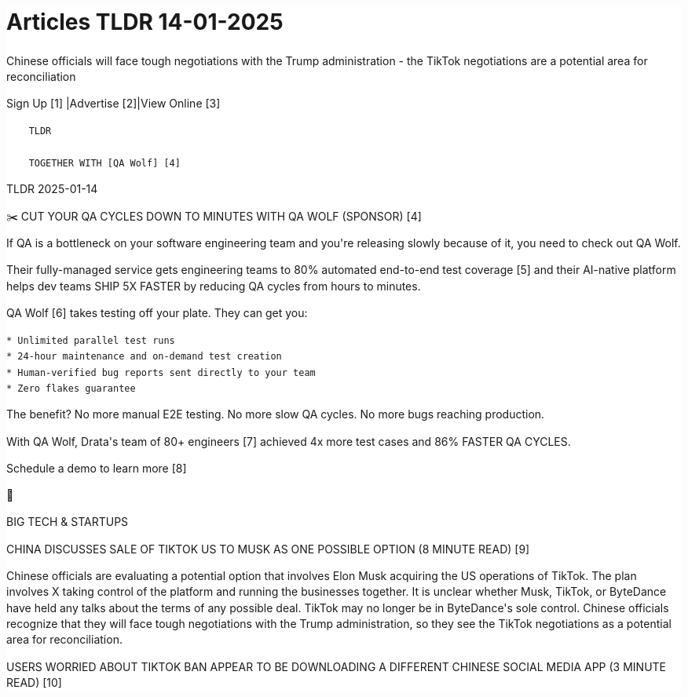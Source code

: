 # Articles TLDR 14-01-2025

Chinese officials will face tough negotiations with the Trump
administration - the TikTok negotiations are a potential area for
reconciliation ‌ ‌ ‌ ‌ ‌ ‌ ‌ ‌ ‌ ‌ ‌ ‌ ‌ ‌ ‌ ‌ ‌ ‌ ‌ ‌ ‌ ‌ ‌ ‌ ‌ ‌  ‌ ‌ ‌ ‌ ‌ ‌ ‌ ‌ ‌ ‌ ‌ ‌ ‌ ‌ ‌ ‌ ‌ ‌ ‌ ‌ ‌ ‌ ‌ ‌ ‌ ‌ 


 Sign Up [1] |Advertise [2]|View Online [3] 

		TLDR

		TOGETHER WITH [QA Wolf] [4]

TLDR 2025-01-14

 ✂️ CUT YOUR QA CYCLES DOWN TO MINUTES WITH QA WOLF (SPONSOR) [4] 

 If QA is a bottleneck on your software engineering team and you're
releasing slowly because of it, you need to check out QA Wolf.

Their fully-managed service gets engineering teams to 80% automated
end-to-end test coverage [5] and their AI-native platform helps dev
teams SHIP 5X FASTER by reducing QA cycles from hours to minutes.

QA Wolf [6] takes testing off your plate. They can get you:

 	* Unlimited parallel test runs
 	* 24-hour maintenance and on-demand test creation
 	* Human-verified bug reports sent directly to your team
 	* Zero flakes guarantee

The benefit? No more manual E2E testing. No more slow QA cycles. No
more bugs reaching production.

With QA Wolf, Drata's team of 80+ engineers [7] achieved 4x more test
cases and 86% FASTER QA CYCLES.

Schedule a demo to learn more [8]

📱 

BIG TECH & STARTUPS

 CHINA DISCUSSES SALE OF TIKTOK US TO MUSK AS ONE POSSIBLE OPTION (8
MINUTE READ) [9] 

 Chinese officials are evaluating a potential option that involves
Elon Musk acquiring the US operations of TikTok. The plan involves X
taking control of the platform and running the businesses together. It
is unclear whether Musk, TikTok, or ByteDance have held any talks
about the terms of any possible deal. TikTok may no longer be in
ByteDance's sole control. Chinese officials recognize that they will
face tough negotiations with the Trump administration, so they see the
TikTok negotiations as a potential area for reconciliation. 

 USERS WORRIED ABOUT TIKTOK BAN APPEAR TO BE DOWNLOADING A DIFFERENT
CHINESE SOCIAL MEDIA APP (3 MINUTE READ) [10] 
